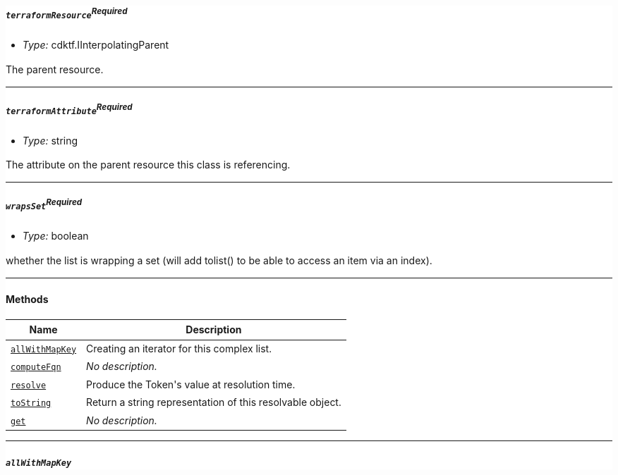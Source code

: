 
##### `terraformResource`<sup>Required</sup> <a name="terraformResource" id="rhizo-co-terraform-provider-oci.dataOciAnalyticsAnalyticsInstances.DataOciAnalyticsAnalyticsInstancesAnalyticsInstancesList.Initializer.parameter.terraformResource"></a>

- *Type:* cdktf.IInterpolatingParent

The parent resource.

---

##### `terraformAttribute`<sup>Required</sup> <a name="terraformAttribute" id="rhizo-co-terraform-provider-oci.dataOciAnalyticsAnalyticsInstances.DataOciAnalyticsAnalyticsInstancesAnalyticsInstancesList.Initializer.parameter.terraformAttribute"></a>

- *Type:* string

The attribute on the parent resource this class is referencing.

---

##### `wrapsSet`<sup>Required</sup> <a name="wrapsSet" id="rhizo-co-terraform-provider-oci.dataOciAnalyticsAnalyticsInstances.DataOciAnalyticsAnalyticsInstancesAnalyticsInstancesList.Initializer.parameter.wrapsSet"></a>

- *Type:* boolean

whether the list is wrapping a set (will add tolist() to be able to access an item via an index).

---

#### Methods <a name="Methods" id="Methods"></a>

| **Name** | **Description** |
| --- | --- |
| <code><a href="#rhizo-co-terraform-provider-oci.dataOciAnalyticsAnalyticsInstances.DataOciAnalyticsAnalyticsInstancesAnalyticsInstancesList.allWithMapKey">allWithMapKey</a></code> | Creating an iterator for this complex list. |
| <code><a href="#rhizo-co-terraform-provider-oci.dataOciAnalyticsAnalyticsInstances.DataOciAnalyticsAnalyticsInstancesAnalyticsInstancesList.computeFqn">computeFqn</a></code> | *No description.* |
| <code><a href="#rhizo-co-terraform-provider-oci.dataOciAnalyticsAnalyticsInstances.DataOciAnalyticsAnalyticsInstancesAnalyticsInstancesList.resolve">resolve</a></code> | Produce the Token's value at resolution time. |
| <code><a href="#rhizo-co-terraform-provider-oci.dataOciAnalyticsAnalyticsInstances.DataOciAnalyticsAnalyticsInstancesAnalyticsInstancesList.toString">toString</a></code> | Return a string representation of this resolvable object. |
| <code><a href="#rhizo-co-terraform-provider-oci.dataOciAnalyticsAnalyticsInstances.DataOciAnalyticsAnalyticsInstancesAnalyticsInstancesList.get">get</a></code> | *No description.* |

---

##### `allWithMapKey` <a name="allWithMapKey" id="rhizo-co-terraform-provider-oci.dataOciAnalyticsAnalyticsInstances.DataOciAnalyticsAnalyticsInstancesAnalyticsInstancesList.allWithMapKey"></a>
